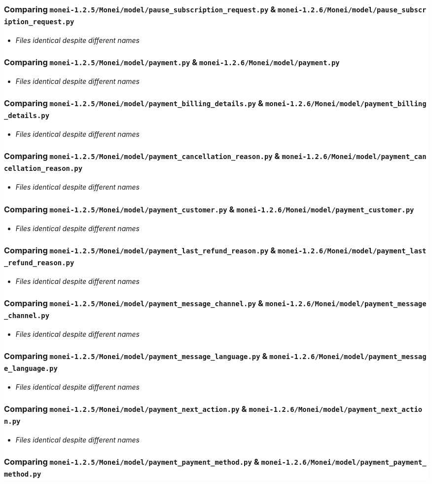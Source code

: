 ### Comparing `monei-1.2.5/Monei/model/pause_subscription_request.py` & `monei-1.2.6/Monei/model/pause_subscription_request.py`

 * *Files identical despite different names*

### Comparing `monei-1.2.5/Monei/model/payment.py` & `monei-1.2.6/Monei/model/payment.py`

 * *Files identical despite different names*

### Comparing `monei-1.2.5/Monei/model/payment_billing_details.py` & `monei-1.2.6/Monei/model/payment_billing_details.py`

 * *Files identical despite different names*

### Comparing `monei-1.2.5/Monei/model/payment_cancellation_reason.py` & `monei-1.2.6/Monei/model/payment_cancellation_reason.py`

 * *Files identical despite different names*

### Comparing `monei-1.2.5/Monei/model/payment_customer.py` & `monei-1.2.6/Monei/model/payment_customer.py`

 * *Files identical despite different names*

### Comparing `monei-1.2.5/Monei/model/payment_last_refund_reason.py` & `monei-1.2.6/Monei/model/payment_last_refund_reason.py`

 * *Files identical despite different names*

### Comparing `monei-1.2.5/Monei/model/payment_message_channel.py` & `monei-1.2.6/Monei/model/payment_message_channel.py`

 * *Files identical despite different names*

### Comparing `monei-1.2.5/Monei/model/payment_message_language.py` & `monei-1.2.6/Monei/model/payment_message_language.py`

 * *Files identical despite different names*

### Comparing `monei-1.2.5/Monei/model/payment_next_action.py` & `monei-1.2.6/Monei/model/payment_next_action.py`

 * *Files identical despite different names*

### Comparing `monei-1.2.5/Monei/model/payment_payment_method.py` & `monei-1.2.6/Monei/model/payment_payment_method.py`
